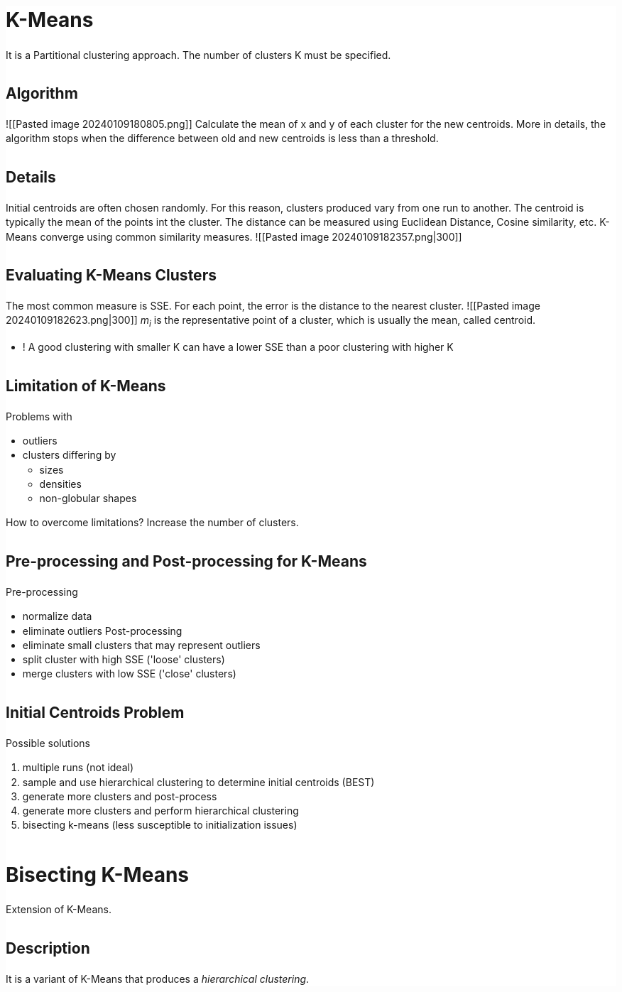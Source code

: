 # K-Means
It is a Partitional clustering approach.
The number of clusters K must be specified.
## Algorithm
![[Pasted image 20240109180805.png]]
Calculate the mean of x and y of each cluster for the new centroids. 
More in details, the algorithm stops when the difference between old and new centroids is less than a threshold.

## Details
Initial centroids are often chosen randomly. For this reason, clusters produced vary from one run to another.
The centroid is typically the mean of the points int the cluster.
The distance can be measured using Euclidean Distance, Cosine similarity, etc.
K-Means converge using common similarity measures.
![[Pasted image 20240109182357.png|300]]
## Evaluating K-Means Clusters
The most common measure is SSE.
For each point, the error is the distance to the nearest cluster.
![[Pasted image 20240109182623.png|300]]
$m_i$ is the representative point of a cluster, which is usually the mean, called centroid.
- ! A good clustering with smaller K can have a lower SSE than a poor clustering with higher K

## Limitation of K-Means
Problems with
- outliers
- clusters differing by
	- sizes
	- densities
	- non-globular shapes

How to overcome limitations?
Increase the number of clusters.
## Pre-processing and Post-processing for K-Means
Pre-processing
- normalize data
- eliminate outliers
Post-processing
- eliminate small clusters that may represent outliers
- split cluster with high SSE ('loose' clusters)
- merge clusters with low SSE ('close' clusters)
## Initial Centroids Problem
Possible solutions
1. multiple runs (not ideal)
2. sample and use hierarchical clustering to determine initial centroids (BEST)
3. generate more clusters and post-process
4. generate more clusters and perform hierarchical clustering
5. bisecting k-means (less susceptible to initialization issues)
# Bisecting K-Means
Extension of K-Means.
## Description
It is a variant of K-Means that produces a *hierarchical clustering*.